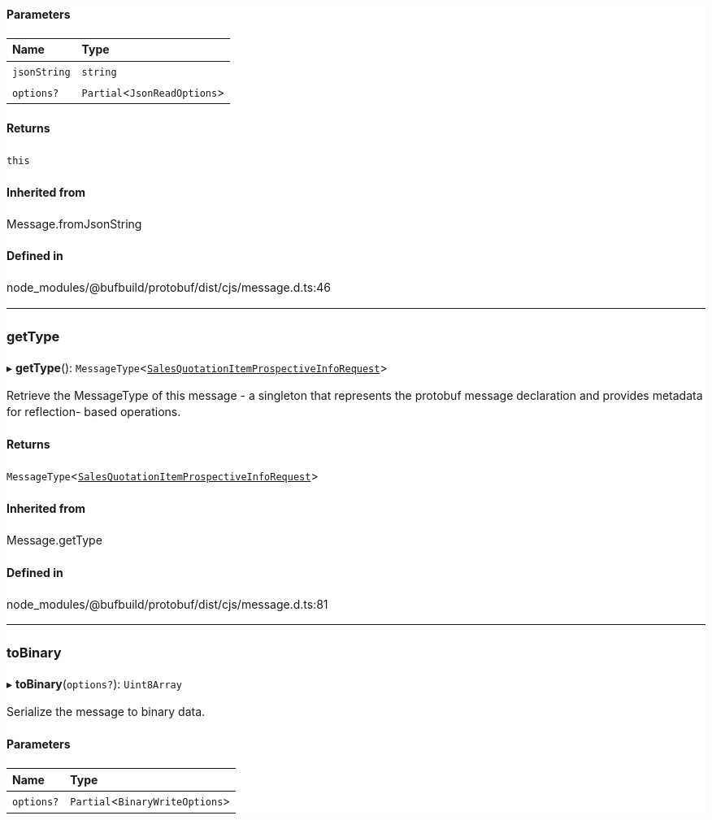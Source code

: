 #### Parameters

| Name | Type |
| :------ | :------ |
| `jsonString` | `string` |
| `options?` | `Partial`\<`JsonReadOptions`\> |

#### Returns

`this`

#### Inherited from

Message.fromJsonString

#### Defined in

node_modules/@bufbuild/protobuf/dist/cjs/message.d.ts:46

___

### getType

▸ **getType**(): `MessageType`\<[`SalesQuotationItemProspectiveInfoRequest`](SalesQuotationItemProspectiveInfoRequest.md)\>

Retrieve the MessageType of this message - a singleton that represents
the protobuf message declaration and provides metadata for reflection-
based operations.

#### Returns

`MessageType`\<[`SalesQuotationItemProspectiveInfoRequest`](SalesQuotationItemProspectiveInfoRequest.md)\>

#### Inherited from

Message.getType

#### Defined in

node_modules/@bufbuild/protobuf/dist/cjs/message.d.ts:81

___

### toBinary

▸ **toBinary**(`options?`): `Uint8Array`

Serialize the message to binary data.

#### Parameters

| Name | Type |
| :------ | :------ |
| `options?` | `Partial`\<`BinaryWriteOptions`\> |
